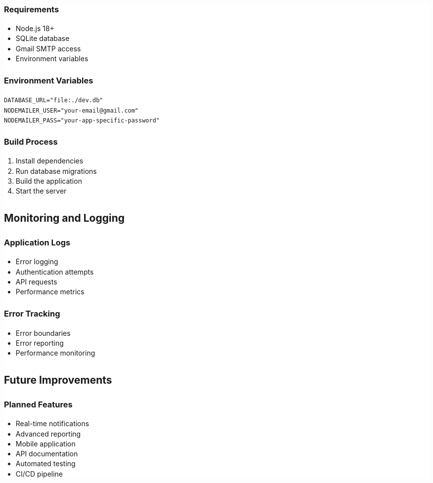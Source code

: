 ### Requirements
- Node.js 18+
- SQLite database
- Gmail SMTP access
- Environment variables

### Environment Variables
```env
DATABASE_URL="file:./dev.db"
NODEMAILER_USER="your-email@gmail.com"
NODEMAILER_PASS="your-app-specific-password"
```

### Build Process
1. Install dependencies
2. Run database migrations
3. Build the application
4. Start the server

## Monitoring and Logging

### Application Logs
- Error logging
- Authentication attempts
- API requests
- Performance metrics

### Error Tracking
- Error boundaries
- Error reporting
- Performance monitoring

## Future Improvements

### Planned Features
- Real-time notifications
- Advanced reporting
- Mobile application
- API documentation
- Automated testing
- CI/CD pipeline 